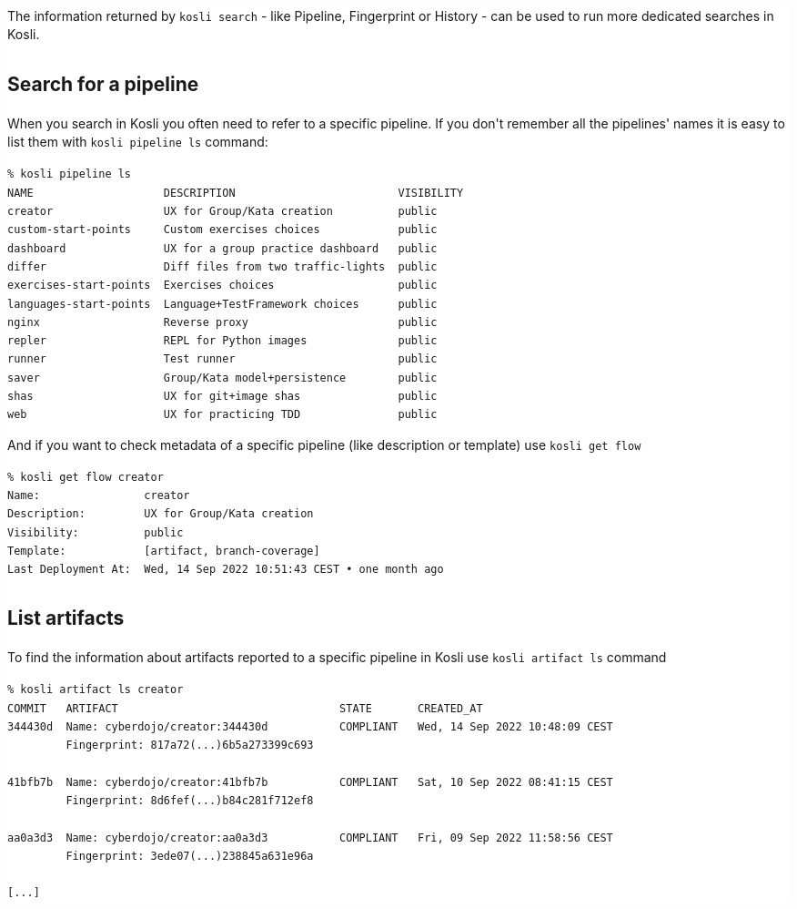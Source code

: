 The information returned by `kosli search` - like Pipeline, Fingerprint or History - can be used to run more dedicated searches in Kosli. 

## Search for a pipeline

When you search in Kosli you often need to refer to a specific pipeline. If you don't remember all the pipelines' names it is easy to list them with `kosli pipeline ls` command:

```
% kosli pipeline ls 
NAME                    DESCRIPTION                         VISIBILITY
creator                 UX for Group/Kata creation          public
custom-start-points     Custom exercises choices            public
dashboard               UX for a group practice dashboard   public
differ                  Diff files from two traffic-lights  public
exercises-start-points  Exercises choices                   public
languages-start-points  Language+TestFramework choices      public
nginx                   Reverse proxy                       public
repler                  REPL for Python images              public
runner                  Test runner                         public
saver                   Group/Kata model+persistence        public
shas                    UX for git+image shas               public
web                     UX for practicing TDD               public
```

And if you want to check metadata of a specific pipeline (like description or template) use `kosli get flow`

```
% kosli get flow creator
Name:                creator
Description:         UX for Group/Kata creation
Visibility:          public
Template:            [artifact, branch-coverage]
Last Deployment At:  Wed, 14 Sep 2022 10:51:43 CEST • one month ago
```

## List artifacts

To find the information about artifacts reported to a specific pipeline in Kosli use `kosli artifact ls` command

```
% kosli artifact ls creator
COMMIT   ARTIFACT                                  STATE       CREATED_AT
344430d  Name: cyberdojo/creator:344430d           COMPLIANT   Wed, 14 Sep 2022 10:48:09 CEST
         Fingerprint: 817a72(...)6b5a273399c693             
                                                                                                    
41bfb7b  Name: cyberdojo/creator:41bfb7b           COMPLIANT   Sat, 10 Sep 2022 08:41:15 CEST
         Fingerprint: 8d6fef(...)b84c281f712ef8             
                                                                                                    
aa0a3d3  Name: cyberdojo/creator:aa0a3d3           COMPLIANT   Fri, 09 Sep 2022 11:58:56 CEST
         Fingerprint: 3ede07(...)238845a631e96a             
                                                                                                    
[...]
```
